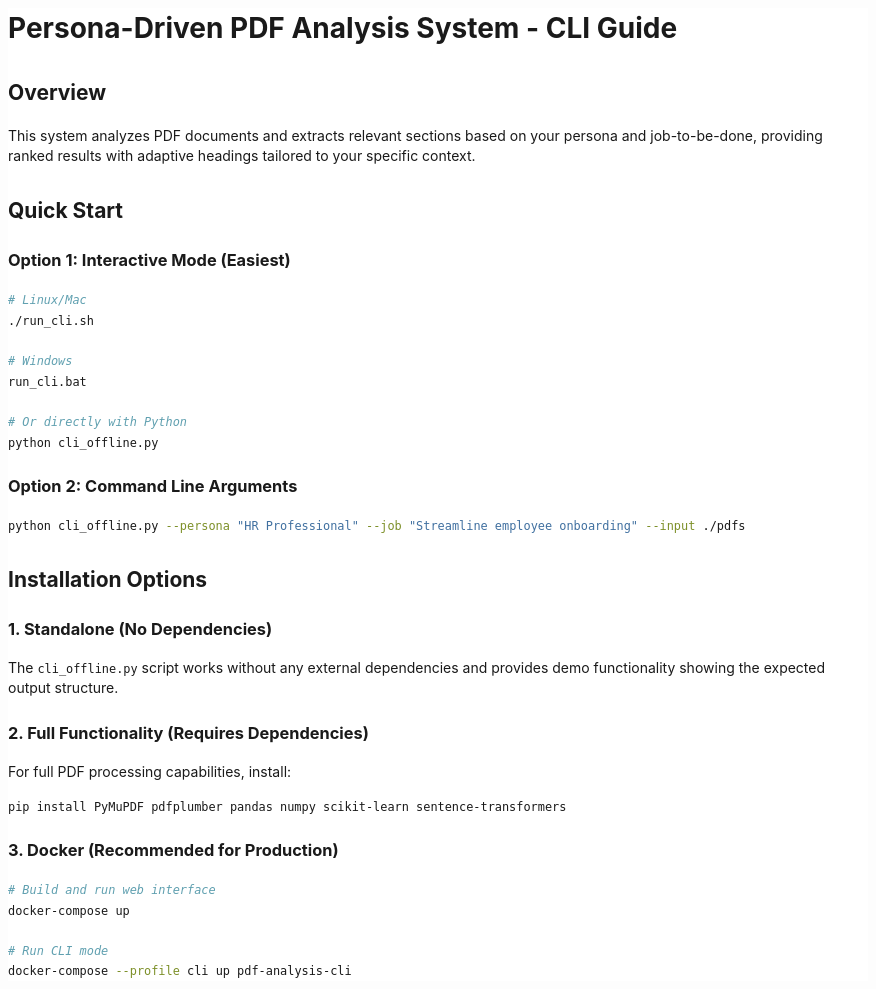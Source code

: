 # Persona-Driven PDF Analysis System - CLI Guide

## Overview

This system analyzes PDF documents and extracts relevant sections based on your persona and job-to-be-done, providing ranked results with adaptive headings tailored to your specific context.

## Quick Start

### Option 1: Interactive Mode (Easiest)

```bash
# Linux/Mac
./run_cli.sh

# Windows
run_cli.bat

# Or directly with Python
python cli_offline.py
```

### Option 2: Command Line Arguments

```bash
python cli_offline.py --persona "HR Professional" --job "Streamline employee onboarding" --input ./pdfs
```

## Installation Options

### 1. Standalone (No Dependencies)
The `cli_offline.py` script works without any external dependencies and provides demo functionality showing the expected output structure.

### 2. Full Functionality (Requires Dependencies)
For full PDF processing capabilities, install:

```bash
pip install PyMuPDF pdfplumber pandas numpy scikit-learn sentence-transformers
```

### 3. Docker (Recommended for Production)

```bash
# Build and run web interface
docker-compose up

# Run CLI mode
docker-compose --profile cli up pdf-analysis-cli
```

